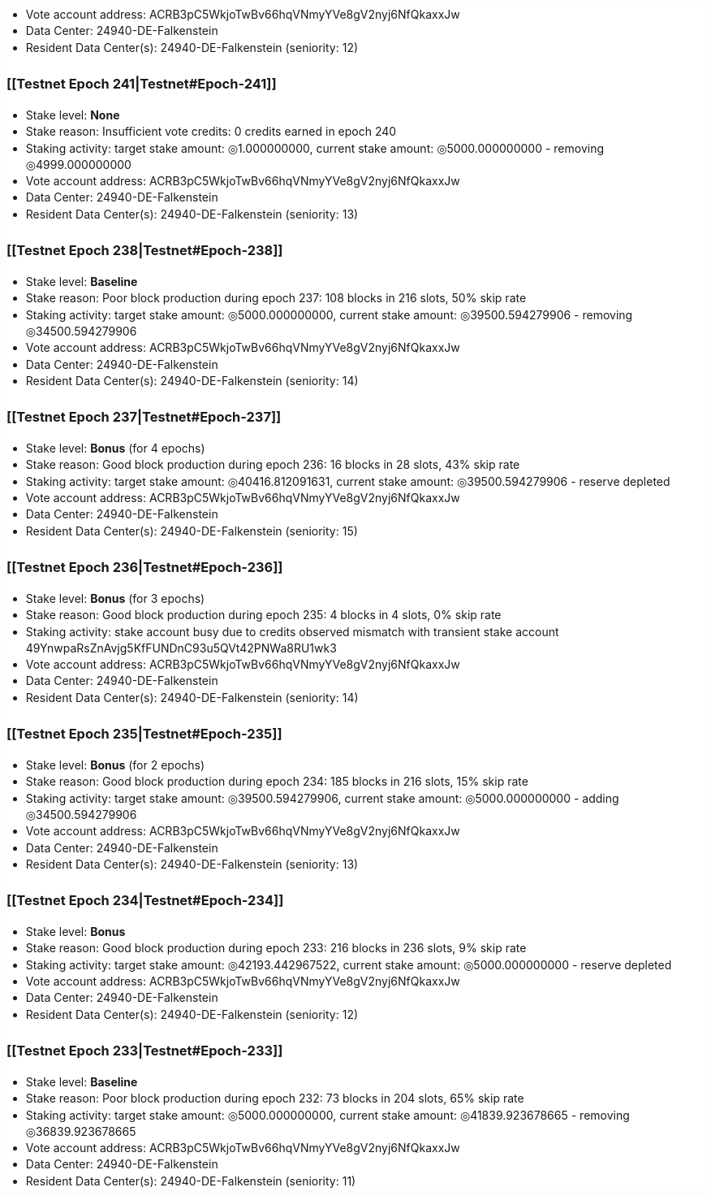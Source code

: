 * Vote account address: ACRB3pC5WkjoTwBv66hqVNmyYVe8gV2nyj6NfQkaxxJw
* Data Center: 24940-DE-Falkenstein
* Resident Data Center(s): 24940-DE-Falkenstein (seniority: 12)
### [[Testnet Epoch 241|Testnet#Epoch-241]]
* Stake level: **None**
* Stake reason: Insufficient vote credits: 0 credits earned in epoch 240
* Staking activity: target stake amount: ◎1.000000000, current stake amount: ◎5000.000000000 - removing ◎4999.000000000
* Vote account address: ACRB3pC5WkjoTwBv66hqVNmyYVe8gV2nyj6NfQkaxxJw
* Data Center: 24940-DE-Falkenstein
* Resident Data Center(s): 24940-DE-Falkenstein (seniority: 13)
### [[Testnet Epoch 238|Testnet#Epoch-238]]
* Stake level: **Baseline**
* Stake reason: Poor block production during epoch 237: 108 blocks in 216 slots, 50% skip rate
* Staking activity: target stake amount: ◎5000.000000000, current stake amount: ◎39500.594279906 - removing ◎34500.594279906
* Vote account address: ACRB3pC5WkjoTwBv66hqVNmyYVe8gV2nyj6NfQkaxxJw
* Data Center: 24940-DE-Falkenstein
* Resident Data Center(s): 24940-DE-Falkenstein (seniority: 14)
### [[Testnet Epoch 237|Testnet#Epoch-237]]
* Stake level: **Bonus** (for 4 epochs)
* Stake reason: Good block production during epoch 236: 16 blocks in 28 slots, 43% skip rate
* Staking activity: target stake amount: ◎40416.812091631, current stake amount: ◎39500.594279906 - reserve depleted
* Vote account address: ACRB3pC5WkjoTwBv66hqVNmyYVe8gV2nyj6NfQkaxxJw
* Data Center: 24940-DE-Falkenstein
* Resident Data Center(s): 24940-DE-Falkenstein (seniority: 15)
### [[Testnet Epoch 236|Testnet#Epoch-236]]
* Stake level: **Bonus** (for 3 epochs)
* Stake reason: Good block production during epoch 235: 4 blocks in 4 slots, 0% skip rate
* Staking activity: stake account busy due to credits observed mismatch with transient stake account 49YnwpaRsZnAvjg5KfFUNDnC93u5QVt42PNWa8RU1wk3
* Vote account address: ACRB3pC5WkjoTwBv66hqVNmyYVe8gV2nyj6NfQkaxxJw
* Data Center: 24940-DE-Falkenstein
* Resident Data Center(s): 24940-DE-Falkenstein (seniority: 14)
### [[Testnet Epoch 235|Testnet#Epoch-235]]
* Stake level: **Bonus** (for 2 epochs)
* Stake reason: Good block production during epoch 234: 185 blocks in 216 slots, 15% skip rate
* Staking activity: target stake amount: ◎39500.594279906, current stake amount: ◎5000.000000000 - adding ◎34500.594279906
* Vote account address: ACRB3pC5WkjoTwBv66hqVNmyYVe8gV2nyj6NfQkaxxJw
* Data Center: 24940-DE-Falkenstein
* Resident Data Center(s): 24940-DE-Falkenstein (seniority: 13)
### [[Testnet Epoch 234|Testnet#Epoch-234]]
* Stake level: **Bonus**
* Stake reason: Good block production during epoch 233: 216 blocks in 236 slots, 9% skip rate
* Staking activity: target stake amount: ◎42193.442967522, current stake amount: ◎5000.000000000 - reserve depleted
* Vote account address: ACRB3pC5WkjoTwBv66hqVNmyYVe8gV2nyj6NfQkaxxJw
* Data Center: 24940-DE-Falkenstein
* Resident Data Center(s): 24940-DE-Falkenstein (seniority: 12)
### [[Testnet Epoch 233|Testnet#Epoch-233]]
* Stake level: **Baseline**
* Stake reason: Poor block production during epoch 232: 73 blocks in 204 slots, 65% skip rate
* Staking activity: target stake amount: ◎5000.000000000, current stake amount: ◎41839.923678665 - removing ◎36839.923678665
* Vote account address: ACRB3pC5WkjoTwBv66hqVNmyYVe8gV2nyj6NfQkaxxJw
* Data Center: 24940-DE-Falkenstein
* Resident Data Center(s): 24940-DE-Falkenstein (seniority: 11)